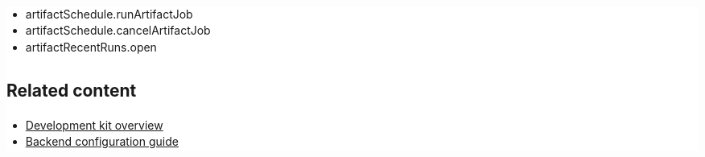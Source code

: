 * artifactSchedule.runArtifactJob
* artifactSchedule.cancelArtifactJob
* artifactRecentRuns.open

## Related content

* [Development kit overview](dev-kit-overview.md)
* [Backend configuration guide](extensibility-backend.md)